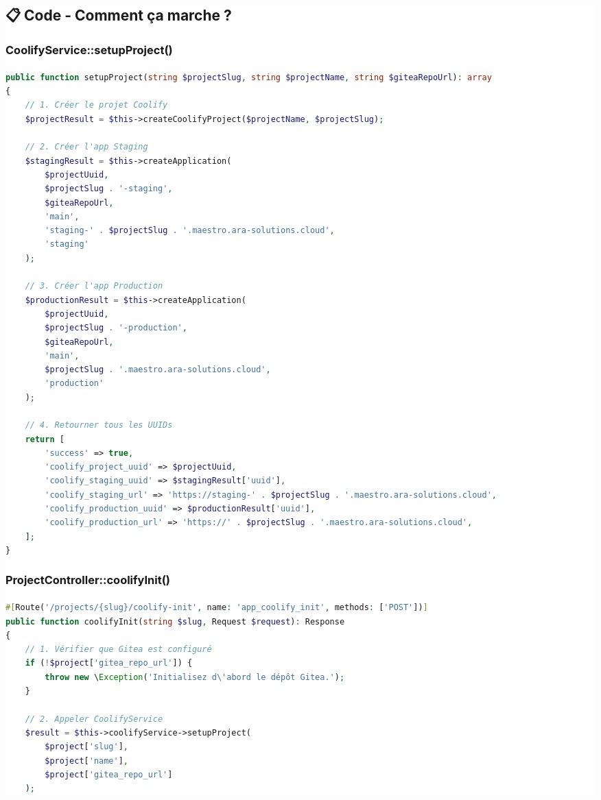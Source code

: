 ```
```

## 📋 Code - Comment ça marche ?

### CoolifyService::setupProject()

```php
public function setupProject(string $projectSlug, string $projectName, string $giteaRepoUrl): array
{
    // 1. Créer le projet Coolify
    $projectResult = $this->createCoolifyProject($projectName, $projectSlug);

    // 2. Créer l'app Staging
    $stagingResult = $this->createApplication(
        $projectUuid,
        $projectSlug . '-staging',
        $giteaRepoUrl,
        'main',
        'staging-' . $projectSlug . '.maestro.ara-solutions.cloud',
        'staging'
    );

    // 3. Créer l'app Production
    $productionResult = $this->createApplication(
        $projectUuid,
        $projectSlug . '-production',
        $giteaRepoUrl,
        'main',
        $projectSlug . '.maestro.ara-solutions.cloud',
        'production'
    );

    // 4. Retourner tous les UUIDs
    return [
        'success' => true,
        'coolify_project_uuid' => $projectUuid,
        'coolify_staging_uuid' => $stagingResult['uuid'],
        'coolify_staging_url' => 'https://staging-' . $projectSlug . '.maestro.ara-solutions.cloud',
        'coolify_production_uuid' => $productionResult['uuid'],
        'coolify_production_url' => 'https://' . $projectSlug . '.maestro.ara-solutions.cloud',
    ];
}
```

### ProjectController::coolifyInit()

```php
#[Route('/projects/{slug}/coolify-init', name: 'app_coolify_init', methods: ['POST'])]
public function coolifyInit(string $slug, Request $request): Response
{
    // 1. Vérifier que Gitea est configuré
    if (!$project['gitea_repo_url']) {
        throw new \Exception('Initialisez d\'abord le dépôt Gitea.');
    }

    // 2. Appeler CoolifyService
    $result = $this->coolifyService->setupProject(
        $project['slug'],
        $project['name'],
        $project['gitea_repo_url']
    );

```